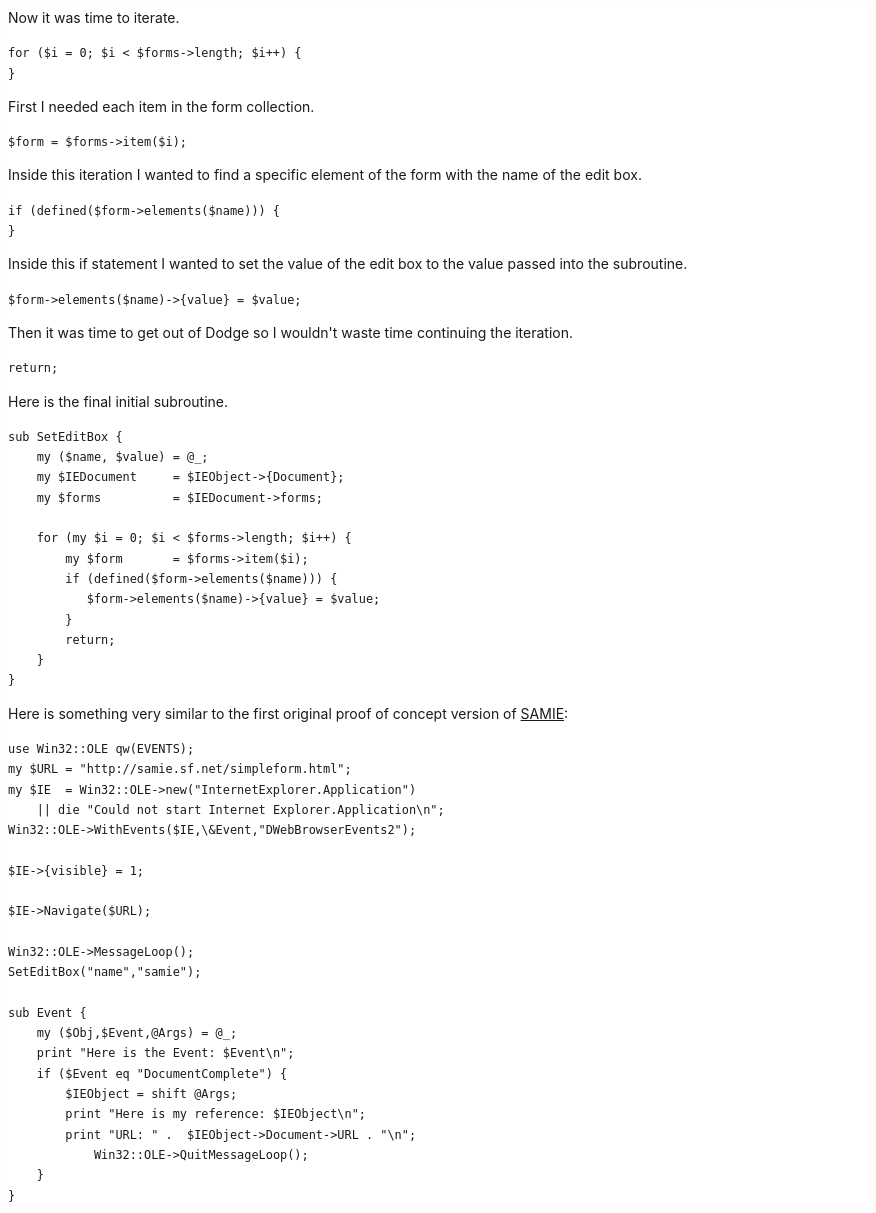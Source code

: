 Now it was time to iterate.

    for ($i = 0; $i < $forms->length; $i++) {
    }

First I needed each item in the form collection.

    $form = $forms->item($i);

Inside this iteration I wanted to find a specific element of the form with the name of the edit box.

    if (defined($form->elements($name))) {
    }

Inside this if statement I wanted to set the value of the edit box to the value passed into the subroutine.

    $form->elements($name)->{value} = $value;

Then it was time to get out of Dodge so I wouldn't waste time continuing the iteration.

    return;

Here is the final initial subroutine.

    sub SetEditBox {
        my ($name, $value) = @_;
        my $IEDocument     = $IEObject->{Document};
        my $forms          = $IEDocument->forms;

        for (my $i = 0; $i < $forms->length; $i++) {
            my $form       = $forms->item($i);
            if (defined($form->elements($name))) {
               $form->elements($name)->{value} = $value;
            }
            return;
        }
    }

Here is something very similar to the first original proof of concept version of [SAMIE](http://samie.sourceforge.net):

    use Win32::OLE qw(EVENTS);
    my $URL = "http://samie.sf.net/simpleform.html";
    my $IE  = Win32::OLE->new("InternetExplorer.Application")
        || die "Could not start Internet Explorer.Application\n";
    Win32::OLE->WithEvents($IE,\&Event,"DWebBrowserEvents2");

    $IE->{visible} = 1;

    $IE->Navigate($URL);

    Win32::OLE->MessageLoop();
    SetEditBox("name","samie");

    sub Event {
        my ($Obj,$Event,@Args) = @_;
        print "Here is the Event: $Event\n";
        if ($Event eq "DocumentComplete") {
            $IEObject = shift @Args;
            print "Here is my reference: $IEObject\n";
            print "URL: " .  $IEObject->Document->URL . "\n";
                Win32::OLE->QuitMessageLoop();
        }
    }
